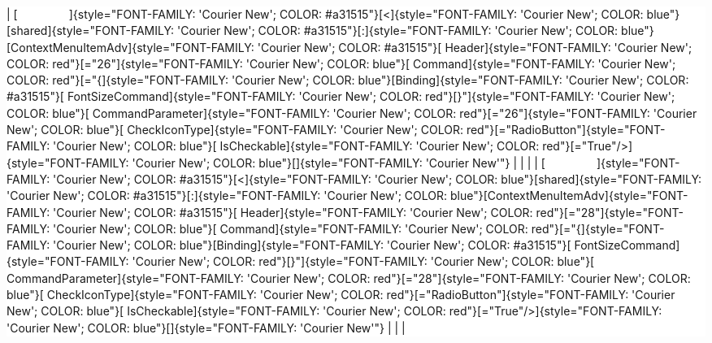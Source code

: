 | [                ]{style="FONT-FAMILY: 'Courier New'; COLOR: #a31515"}[\<]{style="FONT-FAMILY: 'Courier New'; COLOR: blue"}[shared]{style="FONT-FAMILY: 'Courier New'; COLOR: #a31515"}[:]{style="FONT-FAMILY: 'Courier New'; COLOR: blue"}[ContextMenuItemAdv]{style="FONT-FAMILY: 'Courier New'; COLOR: #a31515"}[ Header]{style="FONT-FAMILY: 'Courier New'; COLOR: red"}[=\"26\"]{style="FONT-FAMILY: 'Courier New'; COLOR: blue"}[ Command]{style="FONT-FAMILY: 'Courier New'; COLOR: red"}[=\"{]{style="FONT-FAMILY: 'Courier New'; COLOR: blue"}[Binding]{style="FONT-FAMILY: 'Courier New'; COLOR: #a31515"}[ FontSizeCommand]{style="FONT-FAMILY: 'Courier New'; COLOR: red"}[}\"]{style="FONT-FAMILY: 'Courier New'; COLOR: blue"}[ CommandParameter]{style="FONT-FAMILY: 'Courier New'; COLOR: red"}[=\"26\"]{style="FONT-FAMILY: 'Courier New'; COLOR: blue"}[ CheckIconType]{style="FONT-FAMILY: 'Courier New'; COLOR: red"}[=\"RadioButton\"]{style="FONT-FAMILY: 'Courier New'; COLOR: blue"}[ IsCheckable]{style="FONT-FAMILY: 'Courier New'; COLOR: red"}[=\"True\"/\>]{style="FONT-FAMILY: 'Courier New'; COLOR: blue"}[]{style="FONT-FAMILY: 'Courier New'"}                                                                                                                                                                                                                                                                                        |
|                                                                                                                                                                                                                                                                                                                                                                                                                                                                                                                                                                                                                                                                                                                                                                                                                                                                                                                                                                                                                                                                                                                                                                                                                                                                                                                                                                                                                                                                        |
| [                ]{style="FONT-FAMILY: 'Courier New'; COLOR: #a31515"}[\<]{style="FONT-FAMILY: 'Courier New'; COLOR: blue"}[shared]{style="FONT-FAMILY: 'Courier New'; COLOR: #a31515"}[:]{style="FONT-FAMILY: 'Courier New'; COLOR: blue"}[ContextMenuItemAdv]{style="FONT-FAMILY: 'Courier New'; COLOR: #a31515"}[ Header]{style="FONT-FAMILY: 'Courier New'; COLOR: red"}[=\"28\"]{style="FONT-FAMILY: 'Courier New'; COLOR: blue"}[ Command]{style="FONT-FAMILY: 'Courier New'; COLOR: red"}[=\"{]{style="FONT-FAMILY: 'Courier New'; COLOR: blue"}[Binding]{style="FONT-FAMILY: 'Courier New'; COLOR: #a31515"}[ FontSizeCommand]{style="FONT-FAMILY: 'Courier New'; COLOR: red"}[}\"]{style="FONT-FAMILY: 'Courier New'; COLOR: blue"}[ CommandParameter]{style="FONT-FAMILY: 'Courier New'; COLOR: red"}[=\"28\"]{style="FONT-FAMILY: 'Courier New'; COLOR: blue"}[ CheckIconType]{style="FONT-FAMILY: 'Courier New'; COLOR: red"}[=\"RadioButton\"]{style="FONT-FAMILY: 'Courier New'; COLOR: blue"}[ IsCheckable]{style="FONT-FAMILY: 'Courier New'; COLOR: red"}[=\"True\"/\>]{style="FONT-FAMILY: 'Courier New'; COLOR: blue"}[]{style="FONT-FAMILY: 'Courier New'"}                                                                                                                                                                                                                                                                                        |
|                                                                                                                                                                                                                                                                                                                                                                                                                                                                                                                                                                                                                                                                                                                                                                                                                                                                                                                                                                                                                                                                                                                                                                                                                                                                                                                                                                                                                                                                        |